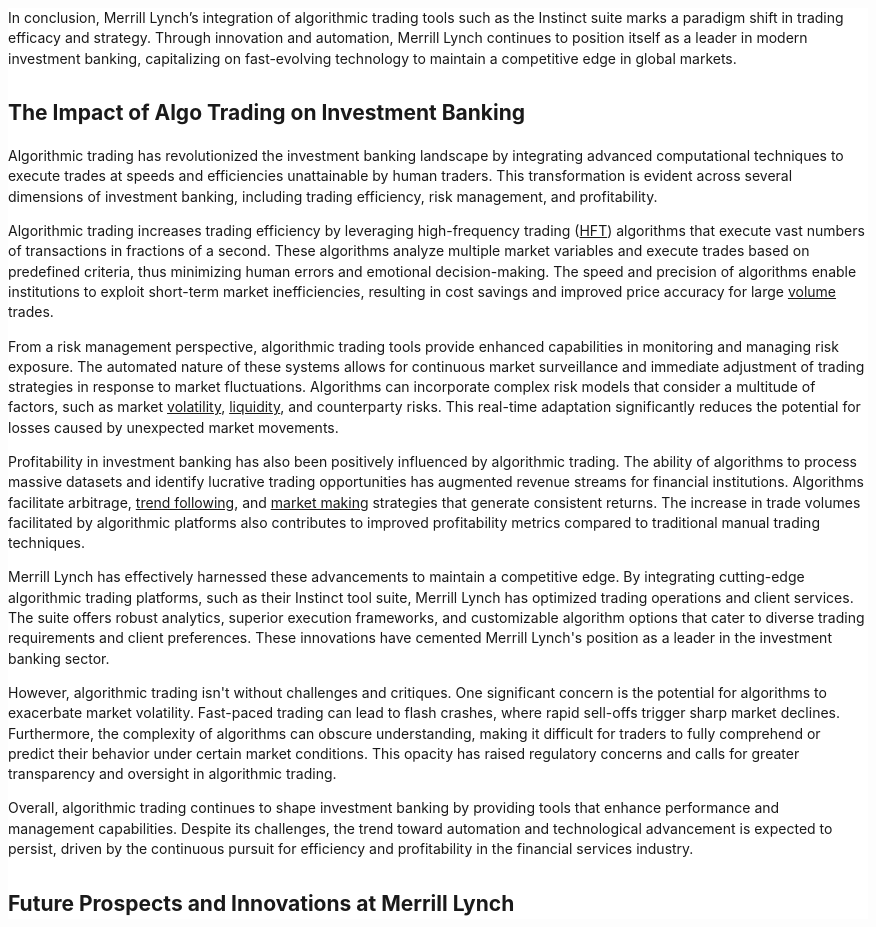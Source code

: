 In conclusion, Merrill Lynch’s integration of algorithmic trading tools such as the Instinct suite marks a paradigm shift in trading efficacy and strategy. Through innovation and automation, Merrill Lynch continues to position itself as a leader in modern investment banking, capitalizing on fast-evolving technology to maintain a competitive edge in global markets.

## The Impact of Algo Trading on Investment Banking

Algorithmic trading has revolutionized the investment banking landscape by integrating advanced computational techniques to execute trades at speeds and efficiencies unattainable by human traders. This transformation is evident across several dimensions of investment banking, including trading efficiency, risk management, and profitability.

Algorithmic trading increases trading efficiency by leveraging high-frequency trading ([HFT](/wiki/high-frequency-trading-strategies)) algorithms that execute vast numbers of transactions in fractions of a second. These algorithms analyze multiple market variables and execute trades based on predefined criteria, thus minimizing human errors and emotional decision-making. The speed and precision of algorithms enable institutions to exploit short-term market inefficiencies, resulting in cost savings and improved price accuracy for large [volume](/wiki/volume-trading-strategy) trades.

From a risk management perspective, algorithmic trading tools provide enhanced capabilities in monitoring and managing risk exposure. The automated nature of these systems allows for continuous market surveillance and immediate adjustment of trading strategies in response to market fluctuations. Algorithms can incorporate complex risk models that consider a multitude of factors, such as market [volatility](/wiki/volatility-trading-strategies), [liquidity](/wiki/liquidity-risk-premium), and counterparty risks. This real-time adaptation significantly reduces the potential for losses caused by unexpected market movements.

Profitability in investment banking has also been positively influenced by algorithmic trading. The ability of algorithms to process massive datasets and identify lucrative trading opportunities has augmented revenue streams for financial institutions. Algorithms facilitate arbitrage, [trend following](/wiki/trend-following), and [market making](/wiki/market-making) strategies that generate consistent returns. The increase in trade volumes facilitated by algorithmic platforms also contributes to improved profitability metrics compared to traditional manual trading techniques.

Merrill Lynch has effectively harnessed these advancements to maintain a competitive edge. By integrating cutting-edge algorithmic trading platforms, such as their Instinct tool suite, Merrill Lynch has optimized trading operations and client services. The suite offers robust analytics, superior execution frameworks, and customizable algorithm options that cater to diverse trading requirements and client preferences. These innovations have cemented Merrill Lynch's position as a leader in the investment banking sector.

However, algorithmic trading isn't without challenges and critiques. One significant concern is the potential for algorithms to exacerbate market volatility. Fast-paced trading can lead to flash crashes, where rapid sell-offs trigger sharp market declines. Furthermore, the complexity of algorithms can obscure understanding, making it difficult for traders to fully comprehend or predict their behavior under certain market conditions. This opacity has raised regulatory concerns and calls for greater transparency and oversight in algorithmic trading.

Overall, algorithmic trading continues to shape investment banking by providing tools that enhance performance and management capabilities. Despite its challenges, the trend toward automation and technological advancement is expected to persist, driven by the continuous pursuit for efficiency and profitability in the financial services industry.

## Future Prospects and Innovations at Merrill Lynch
